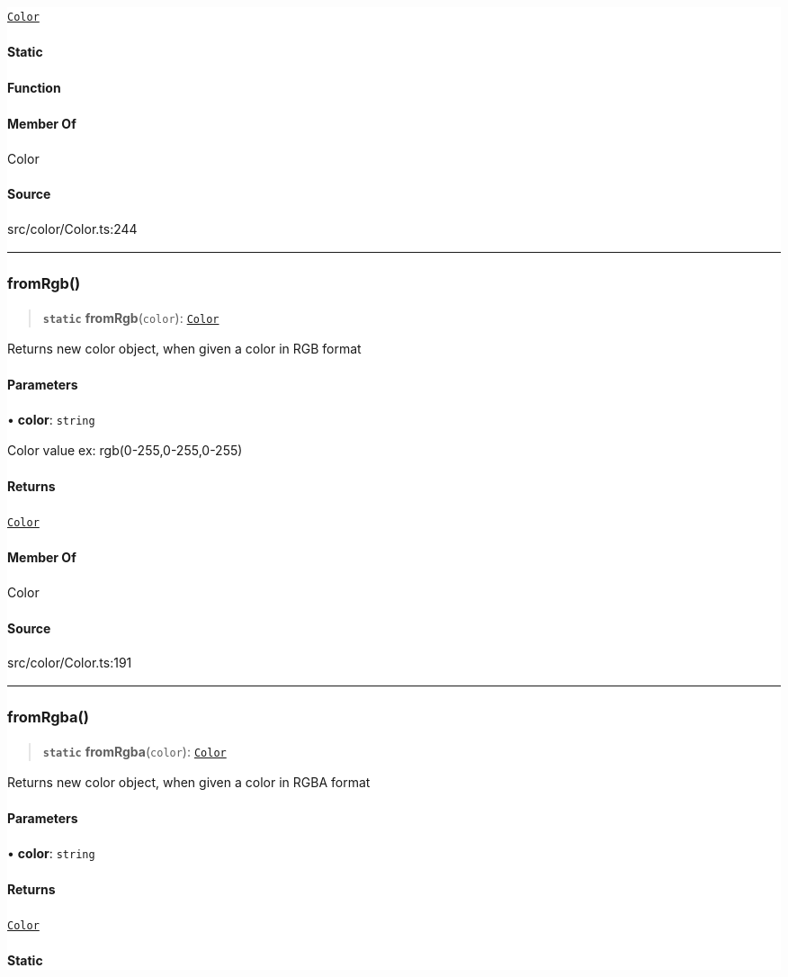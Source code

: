 [`Color`](Color.md)

#### Static

#### Function

#### Member Of

Color

#### Source

src/color/Color.ts:244

***

### fromRgb()

> **`static`** **fromRgb**(`color`): [`Color`](Color.md)

Returns new color object, when given a color in RGB format

#### Parameters

• **color**: `string`

Color value ex: rgb(0-255,0-255,0-255)

#### Returns

[`Color`](Color.md)

#### Member Of

Color

#### Source

src/color/Color.ts:191

***

### fromRgba()

> **`static`** **fromRgba**(`color`): [`Color`](Color.md)

Returns new color object, when given a color in RGBA format

#### Parameters

• **color**: `string`

#### Returns

[`Color`](Color.md)

#### Static
